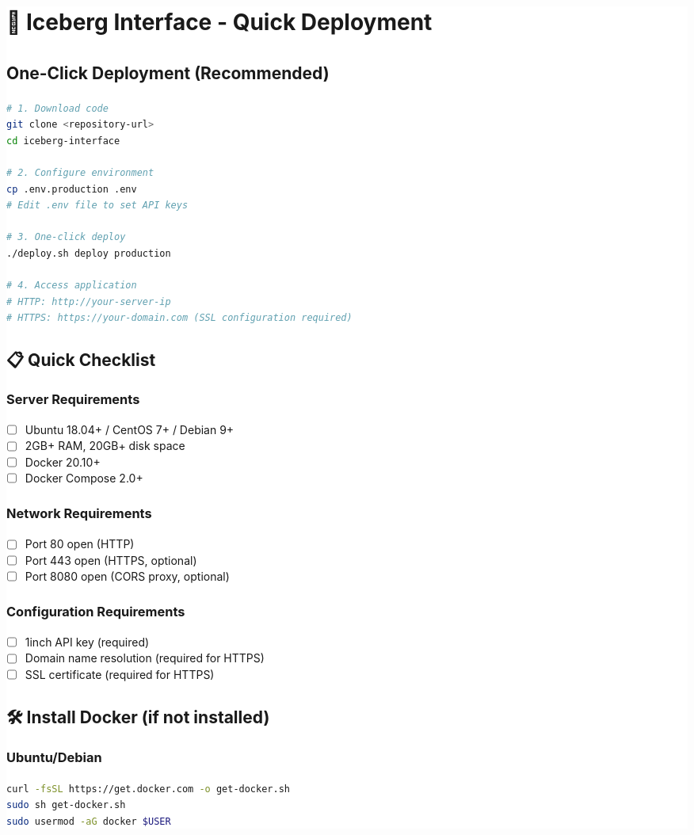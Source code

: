 # 🚀 Iceberg Interface - Quick Deployment

## One-Click Deployment (Recommended)

```bash
# 1. Download code
git clone <repository-url>
cd iceberg-interface

# 2. Configure environment
cp .env.production .env
# Edit .env file to set API keys

# 3. One-click deploy
./deploy.sh deploy production

# 4. Access application
# HTTP: http://your-server-ip
# HTTPS: https://your-domain.com (SSL configuration required)
```

## 📋 Quick Checklist

### Server Requirements
- [ ] Ubuntu 18.04+ / CentOS 7+ / Debian 9+
- [ ] 2GB+ RAM, 20GB+ disk space
- [ ] Docker 20.10+
- [ ] Docker Compose 2.0+

### Network Requirements
- [ ] Port 80 open (HTTP)
- [ ] Port 443 open (HTTPS, optional)
- [ ] Port 8080 open (CORS proxy, optional)

### Configuration Requirements
- [ ] 1inch API key (required)
- [ ] Domain name resolution (required for HTTPS)
- [ ] SSL certificate (required for HTTPS)

## 🛠️ Install Docker (if not installed)

### Ubuntu/Debian
```bash
curl -fsSL https://get.docker.com -o get-docker.sh
sudo sh get-docker.sh
sudo usermod -aG docker $USER
```
